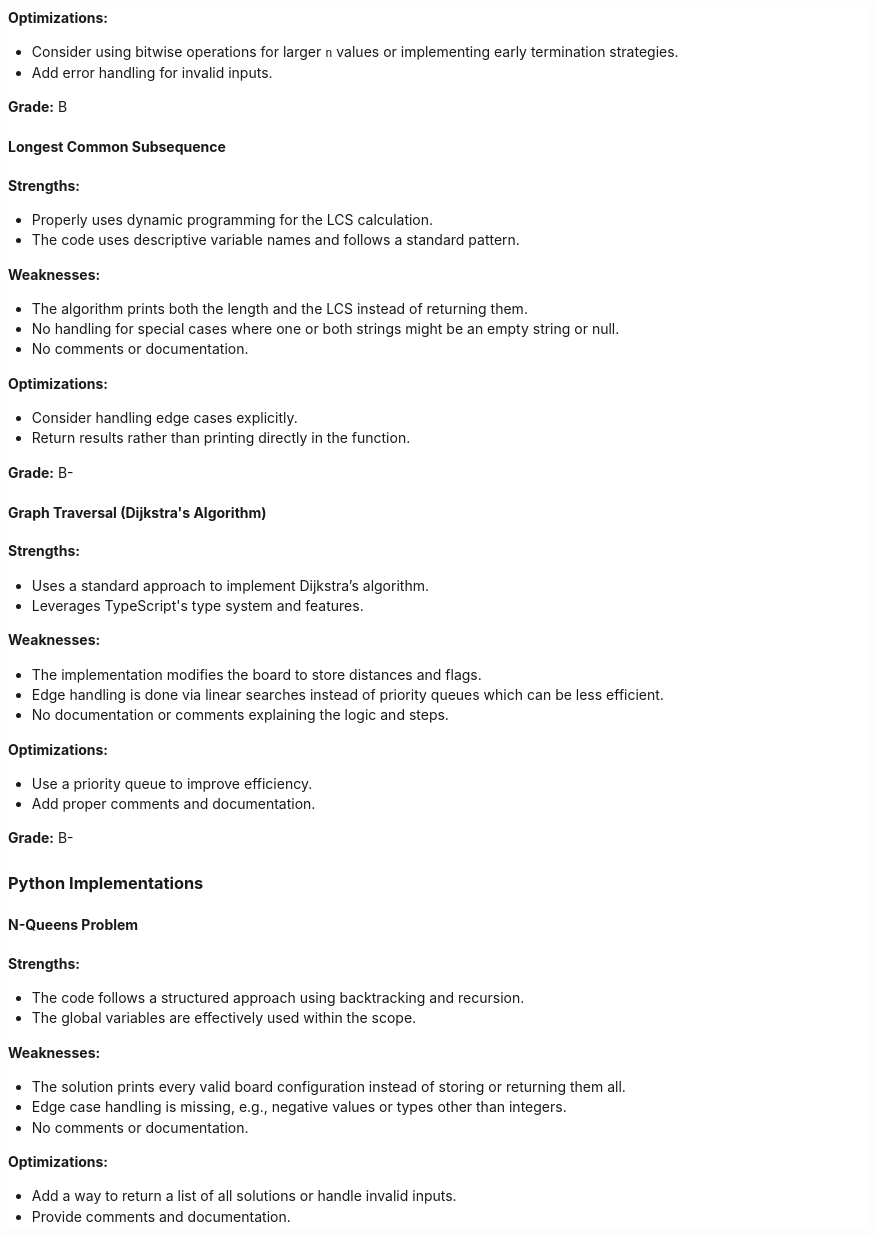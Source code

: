 **Optimizations:**
- Consider using bitwise operations for larger `n` values or implementing early termination strategies.
- Add error handling for invalid inputs.

**Grade:** B

#### Longest Common Subsequence
**Strengths:**
- Properly uses dynamic programming for the LCS calculation.
- The code uses descriptive variable names and follows a standard pattern.

**Weaknesses:**
- The algorithm prints both the length and the LCS instead of returning them.
- No handling for special cases where one or both strings might be an empty string or null.
- No comments or documentation.

**Optimizations:**
- Consider handling edge cases explicitly.
- Return results rather than printing directly in the function.

**Grade:** B-

#### Graph Traversal (Dijkstra's Algorithm)
**Strengths:**
- Uses a standard approach to implement Dijkstra’s algorithm.
- Leverages TypeScript's type system and features.

**Weaknesses:**
- The implementation modifies the board to store distances and flags.
- Edge handling is done via linear searches instead of priority queues which can be less efficient.
- No documentation or comments explaining the logic and steps.

**Optimizations:**
- Use a priority queue to improve efficiency.
- Add proper comments and documentation.

**Grade:** B-

### Python Implementations

#### N-Queens Problem
**Strengths:**
- The code follows a structured approach using backtracking and recursion.
- The global variables are effectively used within the scope.

**Weaknesses:**
- The solution prints every valid board configuration instead of storing or returning them all.
- Edge case handling is missing, e.g., negative values or types other than integers.
- No comments or documentation.

**Optimizations:**
- Add a way to return a list of all solutions or handle invalid inputs.
- Provide comments and documentation.
